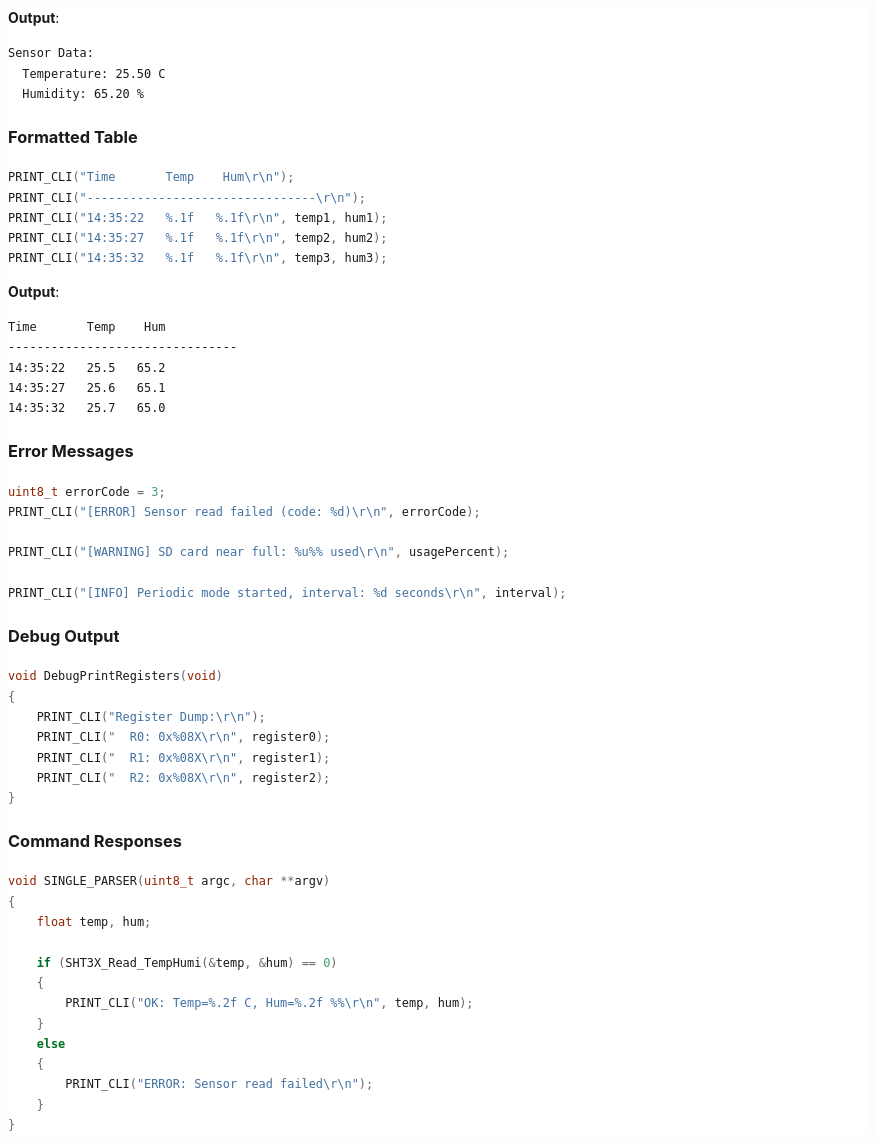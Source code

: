 **Output**:
```
Sensor Data:
  Temperature: 25.50 C
  Humidity: 65.20 %
```

### Formatted Table

```c
PRINT_CLI("Time       Temp    Hum\r\n");
PRINT_CLI("--------------------------------\r\n");
PRINT_CLI("14:35:22   %.1f   %.1f\r\n", temp1, hum1);
PRINT_CLI("14:35:27   %.1f   %.1f\r\n", temp2, hum2);
PRINT_CLI("14:35:32   %.1f   %.1f\r\n", temp3, hum3);
```

**Output**:
```
Time       Temp    Hum
--------------------------------
14:35:22   25.5   65.2
14:35:27   25.6   65.1
14:35:32   25.7   65.0
```

### Error Messages

```c
uint8_t errorCode = 3;
PRINT_CLI("[ERROR] Sensor read failed (code: %d)\r\n", errorCode);

PRINT_CLI("[WARNING] SD card near full: %u%% used\r\n", usagePercent);

PRINT_CLI("[INFO] Periodic mode started, interval: %d seconds\r\n", interval);
```

### Debug Output

```c
void DebugPrintRegisters(void)
{
    PRINT_CLI("Register Dump:\r\n");
    PRINT_CLI("  R0: 0x%08X\r\n", register0);
    PRINT_CLI("  R1: 0x%08X\r\n", register1);
    PRINT_CLI("  R2: 0x%08X\r\n", register2);
}
```

### Command Responses

```c
void SINGLE_PARSER(uint8_t argc, char **argv)
{
    float temp, hum;
    
    if (SHT3X_Read_TempHumi(&temp, &hum) == 0)
    {
        PRINT_CLI("OK: Temp=%.2f C, Hum=%.2f %%\r\n", temp, hum);
    }
    else
    {
        PRINT_CLI("ERROR: Sensor read failed\r\n");
    }
}
```
